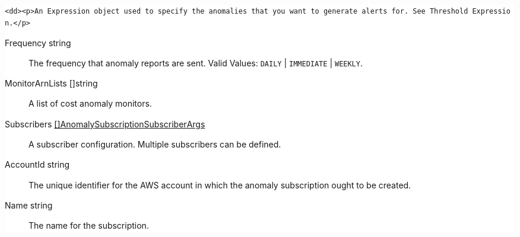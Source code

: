     <dd><p>An Expression object used to specify the anomalies that you want to generate alerts for. See Threshold Expression.</p>
</dd></dl>
</pulumi-choosable>
</div>

<div>
<pulumi-choosable type="language" values="go">
<dl class="resources-properties"><dt class="property-required"
            title="Required">
        <span id="frequency_go">
<a data-swiftype-name="resource-property" data-swiftype-type="text" href="#frequency_go" style="color: inherit; text-decoration: inherit;">Frequency</a>
</span>
        <span class="property-indicator"></span>
        <span class="property-type">string</span>
    </dt>
    <dd><p>The frequency that anomaly reports are sent. Valid Values: <code>DAILY</code> | <code>IMMEDIATE</code> | <code>WEEKLY</code>.</p>
</dd><dt class="property-required"
            title="Required">
        <span id="monitorarnlists_go">
<a data-swiftype-name="resource-property" data-swiftype-type="text" href="#monitorarnlists_go" style="color: inherit; text-decoration: inherit;">Monitor<wbr>Arn<wbr>Lists</a>
</span>
        <span class="property-indicator"></span>
        <span class="property-type">[]string</span>
    </dt>
    <dd><p>A list of cost anomaly monitors.</p>
</dd><dt class="property-required"
            title="Required">
        <span id="subscribers_go">
<a data-swiftype-name="resource-property" data-swiftype-type="text" href="#subscribers_go" style="color: inherit; text-decoration: inherit;">Subscribers</a>
</span>
        <span class="property-indicator"></span>
        <span class="property-type"><a href="#anomalysubscriptionsubscriber">[]Anomaly<wbr>Subscription<wbr>Subscriber<wbr>Args</a></span>
    </dt>
    <dd><p>A subscriber configuration. Multiple subscribers can be defined.</p>
</dd><dt class="property-optional"
            title="Optional">
        <span id="accountid_go">
<a data-swiftype-name="resource-property" data-swiftype-type="text" href="#accountid_go" style="color: inherit; text-decoration: inherit;">Account<wbr>Id</a>
</span>
        <span class="property-indicator"></span>
        <span class="property-type">string</span>
    </dt>
    <dd><p>The unique identifier for the AWS account in which the anomaly subscription ought to be created.</p>
</dd><dt class="property-optional property-replacement"
            title="Optional">
        <span id="name_go">
<a data-swiftype-name="resource-property" data-swiftype-type="text" href="#name_go" style="color: inherit; text-decoration: inherit;">Name</a>
</span>
        <span class="property-indicator"></span>
        <span class="property-type">string</span>
    </dt>
    <dd><p>The name for the subscription.</p>
</dd><dt class="property-optional"
            title="Optional">
        <span id="tags_go">